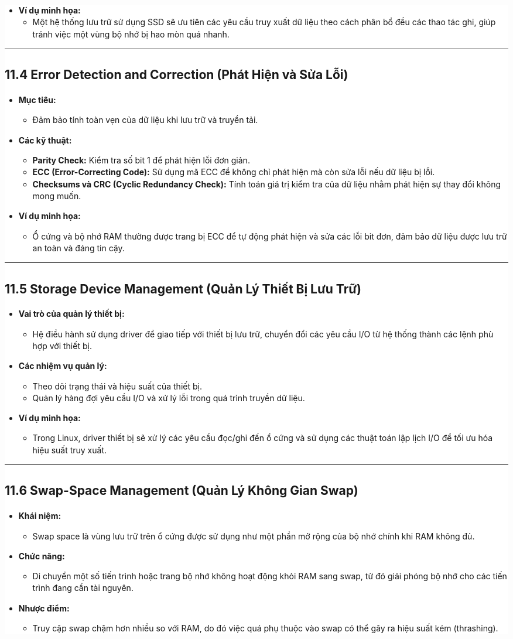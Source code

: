 - **Ví dụ minh họa:**  
  - Một hệ thống lưu trữ sử dụng SSD sẽ ưu tiên các yêu cầu truy xuất dữ liệu theo cách phân bổ đều các thao tác ghi, giúp tránh việc một vùng bộ nhớ bị hao mòn quá nhanh.

---

## 11.4 Error Detection and Correction (Phát Hiện và Sửa Lỗi)

- **Mục tiêu:**  
  - Đảm bảo tính toàn vẹn của dữ liệu khi lưu trữ và truyền tải.
  
- **Các kỹ thuật:**  
  - **Parity Check:** Kiểm tra số bit 1 để phát hiện lỗi đơn giản.
  - **ECC (Error-Correcting Code):** Sử dụng mã ECC để không chỉ phát hiện mà còn sửa lỗi nếu dữ liệu bị lỗi.
  - **Checksums và CRC (Cyclic Redundancy Check):** Tính toán giá trị kiểm tra của dữ liệu nhằm phát hiện sự thay đổi không mong muốn.

- **Ví dụ minh họa:**  
  - Ổ cứng và bộ nhớ RAM thường được trang bị ECC để tự động phát hiện và sửa các lỗi bit đơn, đảm bảo dữ liệu được lưu trữ an toàn và đáng tin cậy.

---

## 11.5 Storage Device Management (Quản Lý Thiết Bị Lưu Trữ)

- **Vai trò của quản lý thiết bị:**  
  - Hệ điều hành sử dụng driver để giao tiếp với thiết bị lưu trữ, chuyển đổi các yêu cầu I/O từ hệ thống thành các lệnh phù hợp với thiết bị.
  
- **Các nhiệm vụ quản lý:**  
  - Theo dõi trạng thái và hiệu suất của thiết bị.
  - Quản lý hàng đợi yêu cầu I/O và xử lý lỗi trong quá trình truyền dữ liệu.

- **Ví dụ minh họa:**  
  - Trong Linux, driver thiết bị sẽ xử lý các yêu cầu đọc/ghi đến ổ cứng và sử dụng các thuật toán lập lịch I/O để tối ưu hóa hiệu suất truy xuất.

---

## 11.6 Swap-Space Management (Quản Lý Không Gian Swap)

- **Khái niệm:**  
  - Swap space là vùng lưu trữ trên ổ cứng được sử dụng như một phần mở rộng của bộ nhớ chính khi RAM không đủ.
  
- **Chức năng:**  
  - Di chuyển một số tiến trình hoặc trang bộ nhớ không hoạt động khỏi RAM sang swap, từ đó giải phóng bộ nhớ cho các tiến trình đang cần tài nguyên.
  
- **Nhược điểm:**  
  - Truy cập swap chậm hơn nhiều so với RAM, do đó việc quá phụ thuộc vào swap có thể gây ra hiệu suất kém (thrashing).
  